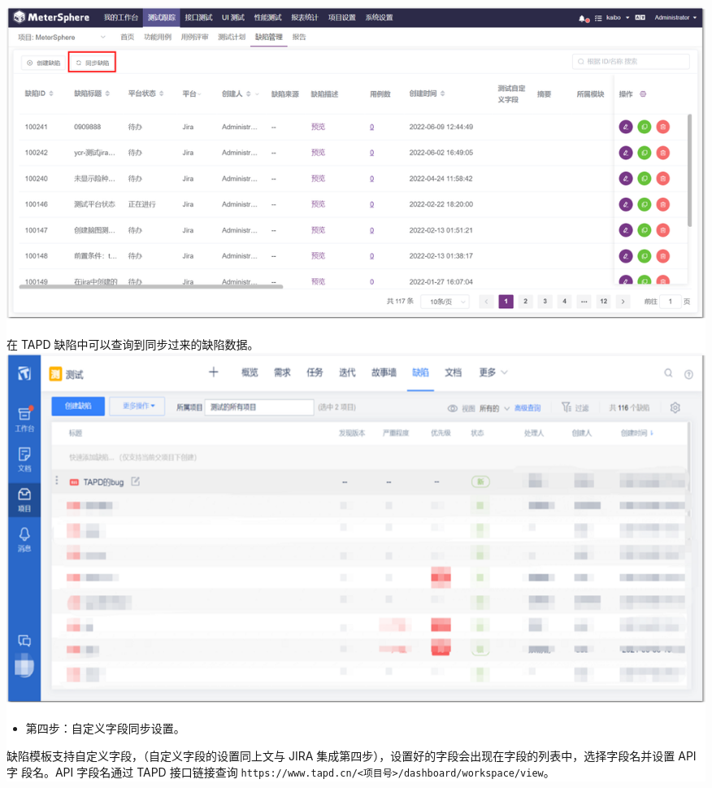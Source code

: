 ![!TAPD-同步需求](../../img/system_management/同步缺陷.png)

在 TAPD 缺陷中可以查询到同步过来的缺陷数据。
![!TAPD-查询需求](../../img/system_management/TAPD-查询需求.png)

- 第四步：自定义字段同步设置。

缺陷模板支持自定义字段，（自定义字段的设置同上文与 JIRA 集成第四步），设置好的字段会出现在字段的列表中，选择字段名并设置 API 字
段名。API 字段名通过 TAPD 接口链接查询 `https://www.tapd.cn/<项目号>/dashboard/workspace/view`。